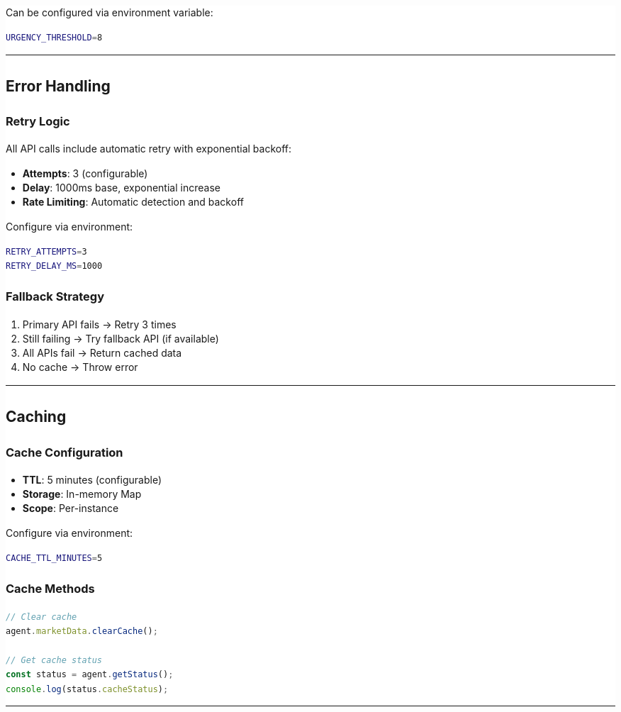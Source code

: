 Can be configured via environment variable:
```bash
URGENCY_THRESHOLD=8
```

---

## Error Handling

### Retry Logic

All API calls include automatic retry with exponential backoff:

- **Attempts**: 3 (configurable)
- **Delay**: 1000ms base, exponential increase
- **Rate Limiting**: Automatic detection and backoff

Configure via environment:
```bash
RETRY_ATTEMPTS=3
RETRY_DELAY_MS=1000
```

### Fallback Strategy

1. Primary API fails → Retry 3 times
2. Still failing → Try fallback API (if available)
3. All APIs fail → Return cached data
4. No cache → Throw error

---

## Caching

### Cache Configuration

- **TTL**: 5 minutes (configurable)
- **Storage**: In-memory Map
- **Scope**: Per-instance

Configure via environment:
```bash
CACHE_TTL_MINUTES=5
```

### Cache Methods

```javascript
// Clear cache
agent.marketData.clearCache();

// Get cache status
const status = agent.getStatus();
console.log(status.cacheStatus);
```

---